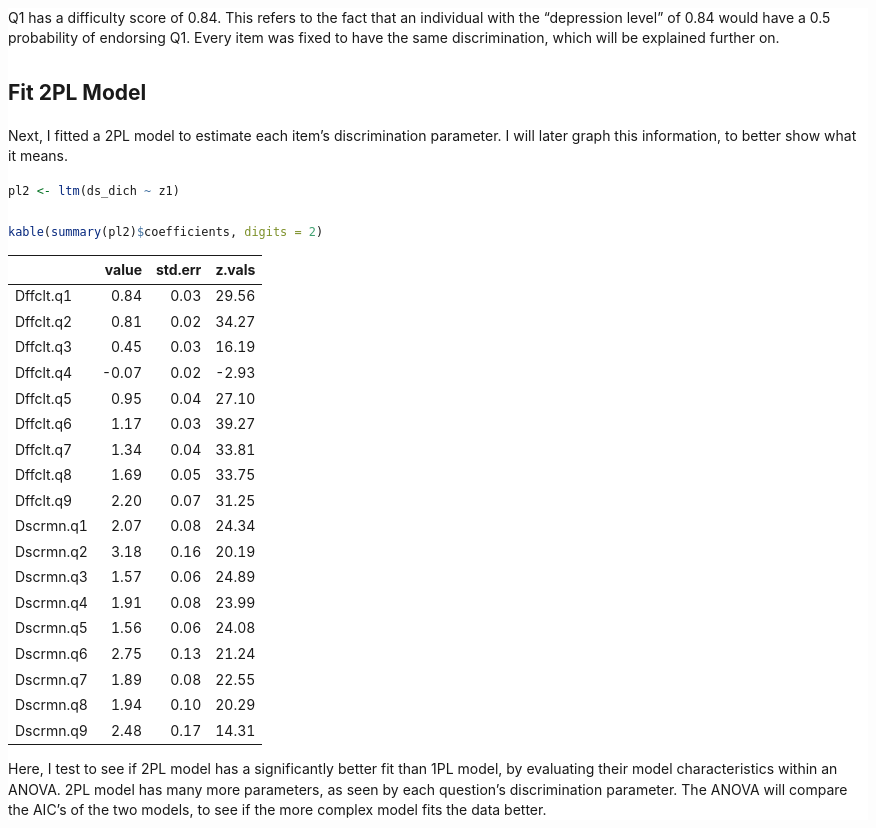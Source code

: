 Q1 has a difficulty score of 0.84. This refers to the fact that an
individual with the “depression level” of 0.84 would have a 0.5
probability of endorsing Q1. Every item was fixed to have the same
discrimination, which will be explained further on.

## Fit 2PL Model

Next, I fitted a 2PL model to estimate each item’s discrimination
parameter. I will later graph this information, to better show what it
means.

``` r
pl2 <- ltm(ds_dich ~ z1)

kable(summary(pl2)$coefficients, digits = 2)
```

|           | value | std.err | z.vals |
|:----------|------:|--------:|-------:|
| Dffclt.q1 |  0.84 |    0.03 |  29.56 |
| Dffclt.q2 |  0.81 |    0.02 |  34.27 |
| Dffclt.q3 |  0.45 |    0.03 |  16.19 |
| Dffclt.q4 | -0.07 |    0.02 |  -2.93 |
| Dffclt.q5 |  0.95 |    0.04 |  27.10 |
| Dffclt.q6 |  1.17 |    0.03 |  39.27 |
| Dffclt.q7 |  1.34 |    0.04 |  33.81 |
| Dffclt.q8 |  1.69 |    0.05 |  33.75 |
| Dffclt.q9 |  2.20 |    0.07 |  31.25 |
| Dscrmn.q1 |  2.07 |    0.08 |  24.34 |
| Dscrmn.q2 |  3.18 |    0.16 |  20.19 |
| Dscrmn.q3 |  1.57 |    0.06 |  24.89 |
| Dscrmn.q4 |  1.91 |    0.08 |  23.99 |
| Dscrmn.q5 |  1.56 |    0.06 |  24.08 |
| Dscrmn.q6 |  2.75 |    0.13 |  21.24 |
| Dscrmn.q7 |  1.89 |    0.08 |  22.55 |
| Dscrmn.q8 |  1.94 |    0.10 |  20.29 |
| Dscrmn.q9 |  2.48 |    0.17 |  14.31 |

Here, I test to see if 2PL model has a significantly better fit than 1PL
model, by evaluating their model characteristics within an ANOVA. 2PL
model has many more parameters, as seen by each question’s
discrimination parameter. The ANOVA will compare the AIC’s of the two
models, to see if the more complex model fits the data better.
